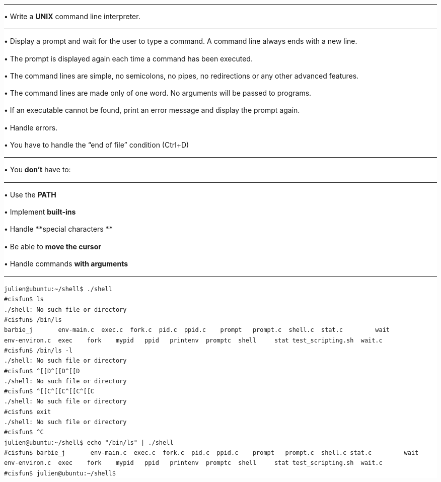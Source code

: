 ------------
&bull; Write a **UNIX** command line interpreter.

------------
&bull; Display a prompt and wait for the user to type a command. A command line always ends with a new line.

&bull; The prompt is displayed again each time a command has been executed.

&bull; The command lines are simple, no semicolons, no pipes, no redirections or any other advanced features.

&bull; The command lines are made only of one word. No arguments will be passed to programs.

&bull; If an executable cannot be found, print an error message and display the prompt again.

&bull; Handle errors.

&bull; You have to handle the “end of file” condition (Ctrl+D)

------------
&bull; You **don’t** have to:

------------
&bull; Use the **PATH**

&bull; Implement **built-ins**

&bull; Handle **special characters ** 

&bull; Be able to **move the cursor**

&bull; Handle commands **with arguments**

------------

    julien@ubuntu:~/shell$ ./shell 
    #cisfun$ ls
    ./shell: No such file or directory
    #cisfun$ /bin/ls
    barbie_j       env-main.c  exec.c  fork.c  pid.c  ppid.c    prompt   prompt.c  shell.c  stat.c         wait
    env-environ.c  exec    fork    mypid   ppid   printenv  promptc  shell     stat test_scripting.sh  wait.c
    #cisfun$ /bin/ls -l
    ./shell: No such file or directory
    #cisfun$ ^[[D^[[D^[[D
    ./shell: No such file or directory
    #cisfun$ ^[[C^[[C^[[C^[[C
    ./shell: No such file or directory
    #cisfun$ exit
    ./shell: No such file or directory
    #cisfun$ ^C
    julien@ubuntu:~/shell$ echo "/bin/ls" | ./shell
    #cisfun$ barbie_j       env-main.c  exec.c  fork.c  pid.c  ppid.c    prompt   prompt.c  shell.c stat.c         wait
    env-environ.c  exec    fork    mypid   ppid   printenv  promptc  shell     stat test_scripting.sh  wait.c
    #cisfun$ julien@ubuntu:~/shell$

